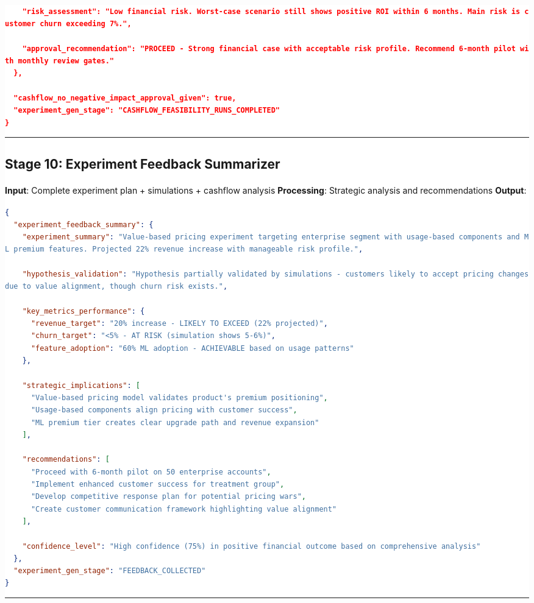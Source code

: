 ```json
    "risk_assessment": "Low financial risk. Worst-case scenario still shows positive ROI within 6 months. Main risk is customer churn exceeding 7%.",
    
    "approval_recommendation": "PROCEED - Strong financial case with acceptable risk profile. Recommend 6-month pilot with monthly review gates."
  },
  
  "cashflow_no_negative_impact_approval_given": true,
  "experiment_gen_stage": "CASHFLOW_FEASIBILITY_RUNS_COMPLETED"
}
```

---

## Stage 10: Experiment Feedback Summarizer
**Input**: Complete experiment plan + simulations + cashflow analysis
**Processing**: Strategic analysis and recommendations
**Output**:

```json
{
  "experiment_feedback_summary": {
    "experiment_summary": "Value-based pricing experiment targeting enterprise segment with usage-based components and ML premium features. Projected 22% revenue increase with manageable risk profile.",
    
    "hypothesis_validation": "Hypothesis partially validated by simulations - customers likely to accept pricing changes due to value alignment, though churn risk exists.",
    
    "key_metrics_performance": {
      "revenue_target": "20% increase - LIKELY TO EXCEED (22% projected)",
      "churn_target": "<5% - AT RISK (simulation shows 5-6%)",
      "feature_adoption": "60% ML adoption - ACHIEVABLE based on usage patterns"
    },
    
    "strategic_implications": [
      "Value-based pricing model validates product's premium positioning",
      "Usage-based components align pricing with customer success",
      "ML premium tier creates clear upgrade path and revenue expansion"
    ],
    
    "recommendations": [
      "Proceed with 6-month pilot on 50 enterprise accounts",
      "Implement enhanced customer success for treatment group",
      "Develop competitive response plan for potential pricing wars",
      "Create customer communication framework highlighting value alignment"
    ],
    
    "confidence_level": "High confidence (75%) in positive financial outcome based on comprehensive analysis"
  },
  "experiment_gen_stage": "FEEDBACK_COLLECTED"
}
```

---